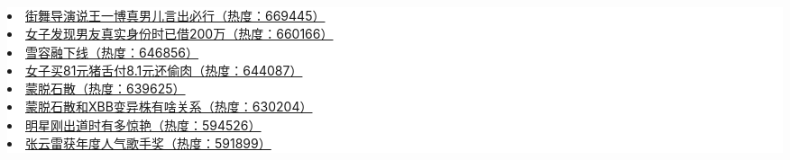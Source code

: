 <li>
<a href="https://s.weibo.com/weibo?q=%23%E8%A1%97%E8%88%9E%E5%AF%BC%E6%BC%94%E8%AF%B4%E7%8E%8B%E4%B8%80%E5%8D%9A%E7%9C%9F%E7%94%B7%E5%84%BF%E8%A8%80%E5%87%BA%E5%BF%85%E8%A1%8C%23" target="weibo">
街舞导演说王一博真男儿言出必行（热度：669445）
</a>
</li>

<li>
<a href="https://s.weibo.com/weibo?q=%23%E5%A5%B3%E5%AD%90%E5%8F%91%E7%8E%B0%E7%94%B7%E5%8F%8B%E7%9C%9F%E5%AE%9E%E8%BA%AB%E4%BB%BD%E6%97%B6%E5%B7%B2%E5%80%9F200%E4%B8%87%23" target="weibo">
女子发现男友真实身份时已借200万（热度：660166）
</a>
</li>

<li>
<a href="https://s.weibo.com/weibo?q=%23%E9%9B%AA%E5%AE%B9%E8%9E%8D%E4%B8%8B%E7%BA%BF%23" target="weibo">
雪容融下线（热度：646856）
</a>
</li>

<li>
<a href="https://s.weibo.com/weibo?q=%23%E5%A5%B3%E5%AD%90%E4%B9%B081%E5%85%83%E7%8C%AA%E8%88%8C%E4%BB%988.1%E5%85%83%E8%BF%98%E5%81%B7%E8%82%89%23" target="weibo">
女子买81元猪舌付8.1元还偷肉（热度：644087）
</a>
</li>

<li>
<a href="https://s.weibo.com/weibo?q=%23%E8%92%99%E8%84%B1%E7%9F%B3%E6%95%A3%23" target="weibo">
蒙脱石散（热度：639625）
</a>
</li>

<li>
<a href="https://s.weibo.com/weibo?q=%23%E8%92%99%E8%84%B1%E7%9F%B3%E6%95%A3%E5%92%8CXBB%E5%8F%98%E5%BC%82%E6%A0%AA%E6%9C%89%E5%95%A5%E5%85%B3%E7%B3%BB%23" target="weibo">
蒙脱石散和XBB变异株有啥关系（热度：630204）
</a>
</li>

<li>
<a href="https://s.weibo.com/weibo?q=%23%E6%98%8E%E6%98%9F%E5%88%9A%E5%87%BA%E9%81%93%E6%97%B6%E6%9C%89%E5%A4%9A%E6%83%8A%E8%89%B3%23" target="weibo">
明星刚出道时有多惊艳（热度：594526）
</a>
</li>

<li>
<a href="https://s.weibo.com/weibo?q=%23%E5%BC%A0%E4%BA%91%E9%9B%B7%E8%8E%B7%E5%B9%B4%E5%BA%A6%E4%BA%BA%E6%B0%94%E6%AD%8C%E6%89%8B%E5%A5%96%23" target="weibo">
张云雷获年度人气歌手奖（热度：591899）
</a>
</li>
